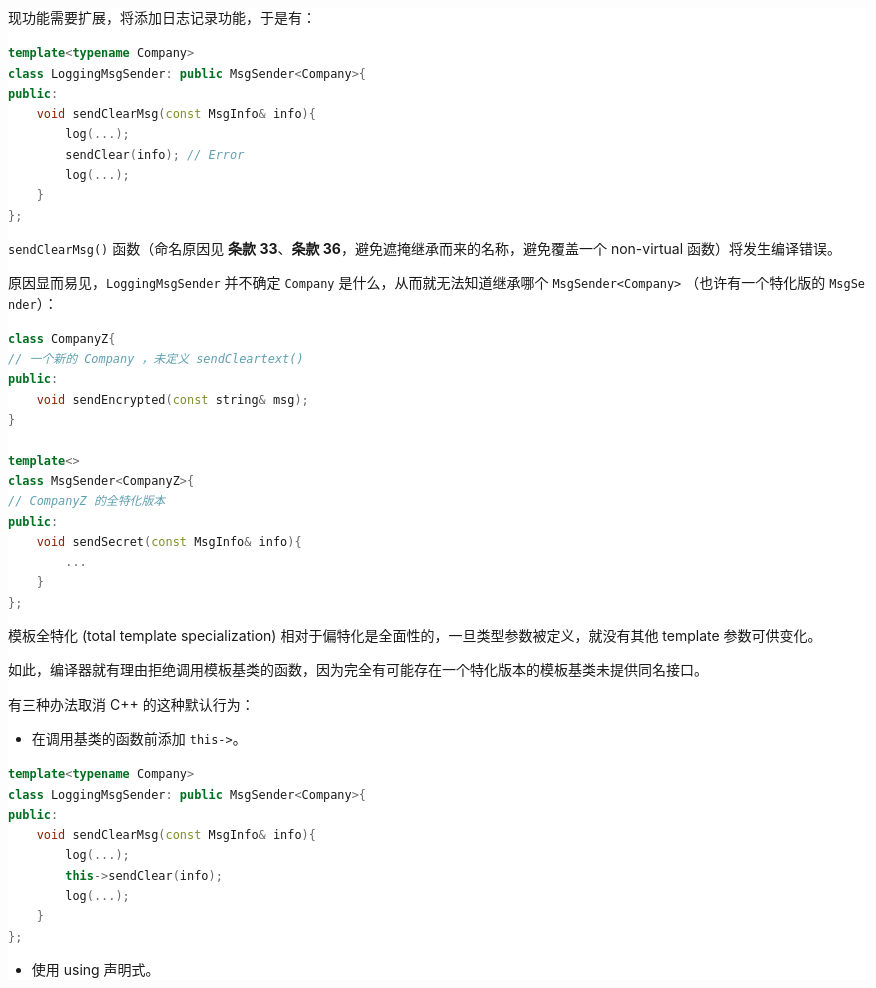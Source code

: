 现功能需要扩展，将添加日志记录功能，于是有：

```c++
template<typename Company>
class LoggingMsgSender: public MsgSender<Company>{
public:
    void sendClearMsg(const MsgInfo& info){
        log(...);
        sendClear(info); // Error
        log(...);
    }
};
```

`sendClearMsg()` 函数（命名原因见 **条款 33**、**条款 36**，避免遮掩继承而来的名称，避免覆盖一个 non-virtual 函数）将发生编译错误。

原因显而易见，`LoggingMsgSender` 并不确定 `Company` 是什么，从而就无法知道继承哪个 `MsgSender<Company>` （也许有一个特化版的 `MsgSender`）：

```c++
class CompanyZ{
// 一个新的 Company ，未定义 sendCleartext()
public:
    void sendEncrypted(const string& msg);
}

template<>
class MsgSender<CompanyZ>{
// CompanyZ 的全特化版本
public:
    void sendSecret(const MsgInfo& info){
        ...
    }
};
```

模板全特化 (total template specialization) 相对于偏特化是全面性的，一旦类型参数被定义，就没有其他 template 参数可供变化。

如此，编译器就有理由拒绝调用模板基类的函数，因为完全有可能存在一个特化版本的模板基类未提供同名接口。

有三种办法取消 C++ 的这种默认行为：

- 在调用基类的函数前添加 `this->`。

```c++
template<typename Company>
class LoggingMsgSender: public MsgSender<Company>{
public:
    void sendClearMsg(const MsgInfo& info){
        log(...);
        this->sendClear(info);
        log(...);
    }
};
```

- 使用 using 声明式。
